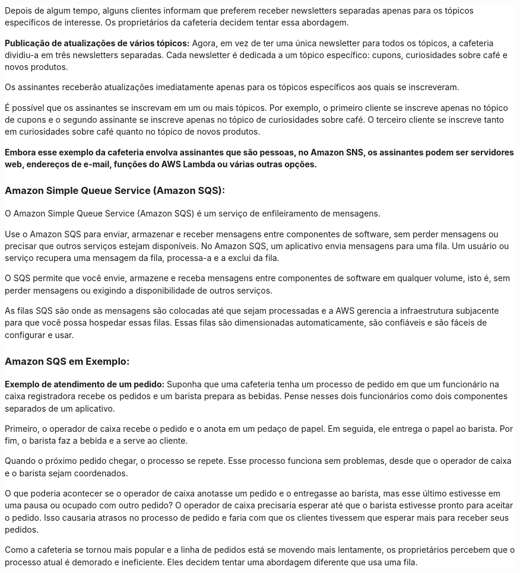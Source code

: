 Depois de algum tempo, alguns clientes informam que preferem receber newsletters separadas apenas para os tópicos específicos de interesse. Os proprietários da cafeteria decidem tentar essa abordagem.

**Publicação de atualizações de vários tópicos:** Agora, em vez de ter uma única newsletter para todos os tópicos, a cafeteria dividiu-a em três newsletters separadas. Cada newsletter é dedicada a um tópico específico: cupons, curiosidades sobre café e novos produtos.

Os assinantes receberão atualizações imediatamente apenas para os tópicos específicos aos quais se inscreveram.

É possível que os assinantes se inscrevam em um ou mais tópicos. Por exemplo, o primeiro cliente se inscreve apenas no tópico de cupons e o segundo assinante se inscreve apenas no tópico de curiosidades sobre café. O terceiro cliente se inscreve tanto em curiosidades sobre café quanto no tópico de novos produtos.

**Embora esse exemplo da cafeteria envolva assinantes que são pessoas, no Amazon SNS, os assinantes podem ser servidores web, endereços de e-mail, funções do AWS Lambda ou várias outras opções.**



### Amazon Simple Queue Service (Amazon SQS): 

O Amazon Simple Queue Service (Amazon SQS) é um serviço de enfileiramento de mensagens. 

Use o Amazon SQS para enviar, armazenar e receber mensagens entre componentes de software, sem perder mensagens ou precisar que outros serviços estejam disponíveis. No Amazon SQS, um aplicativo envia mensagens para uma fila. Um usuário ou serviço recupera uma mensagem da fila, processa-a e a exclui da fila.

O SQS permite que você envie, armazene e receba mensagens entre componentes de software em qualquer volume, isto é, sem perder mensagens ou exigindo a disponibilidade de outros serviços. 

As filas SQS são onde as mensagens são colocadas até que sejam processadas e a AWS gerencia a infraestrutura subjacente para que você possa hospedar essas filas. Essas filas são dimensionadas automaticamente, são confiáveis e são fáceis de configurar e usar.



### Amazon SQS em Exemplo: 

**Exemplo de atendimento de um pedido:** Suponha que uma cafeteria tenha um processo de pedido em que um funcionário na caixa registradora recebe os pedidos e um barista prepara as bebidas. Pense nesses dois funcionários como dois componentes separados de um aplicativo. 

Primeiro, o operador de caixa recebe o pedido e o anota em um pedaço de papel. Em seguida, ele entrega o papel ao barista. Por fim, o barista faz a bebida e a serve ao cliente.

Quando o próximo pedido chegar, o processo se repete. Esse processo funciona sem problemas, desde que o operador de caixa e o barista sejam coordenados.

O que poderia acontecer se o operador de caixa anotasse um pedido e o entregasse ao barista, mas esse último estivesse em uma pausa ou ocupado com outro pedido? O operador de caixa precisaria esperar até que o barista estivesse pronto para aceitar o pedido. Isso causaria atrasos no processo de pedido e faria com que os clientes tivessem que esperar mais para receber seus pedidos.

Como a cafeteria se tornou mais popular e a linha de pedidos está se movendo mais lentamente, os proprietários percebem que o processo atual é demorado e ineficiente. Eles decidem tentar uma abordagem diferente que usa uma fila.
